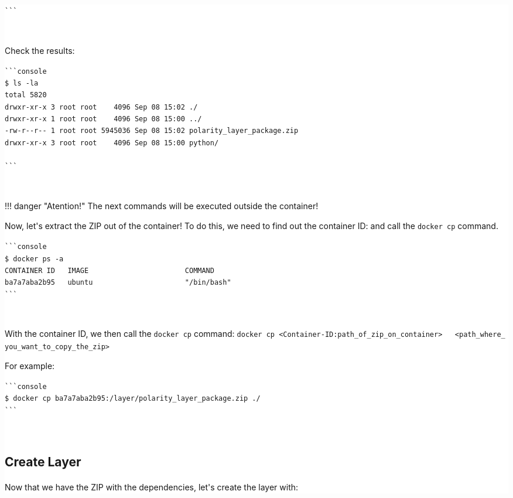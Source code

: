     ```

</div>

<br>

Check the results:

<div class="termy">

    ```console
    $ ls -la
    total 5820
    drwxr-xr-x 3 root root    4096 Sep 08 15:02 ./
    drwxr-xr-x 1 root root    4096 Sep 08 15:00 ../
    -rw-r--r-- 1 root root 5945036 Sep 08 15:02 polarity_layer_package.zip
    drwxr-xr-x 3 root root    4096 Sep 08 15:00 python/

    ```

</div>

<br>

!!! danger "Atention!"
    The next commands will be executed outside the container!

Now, let's extract the ZIP out of the container! To do this, we need to find out the container ID: and call the  `docker cp` command.

<div class="termy">

    ```console
    $ docker ps -a
    CONTAINER ID   IMAGE                       COMMAND
    ba7a7aba2b95   ubuntu                      "/bin/bash"
    ```

</div>

<br>

With the container ID, we then call the `docker cp` command: `docker cp <Container-ID:path_of_zip_on_container>   <path_where_you_want_to_copy_the_zip>`

For example:

<div class="termy">

    ```console
    $ docker cp ba7a7aba2b95:/layer/polarity_layer_package.zip ./
    ```

</div>

<br>

## Create Layer

Now that we have the ZIP with the dependencies, let's create the layer with:
